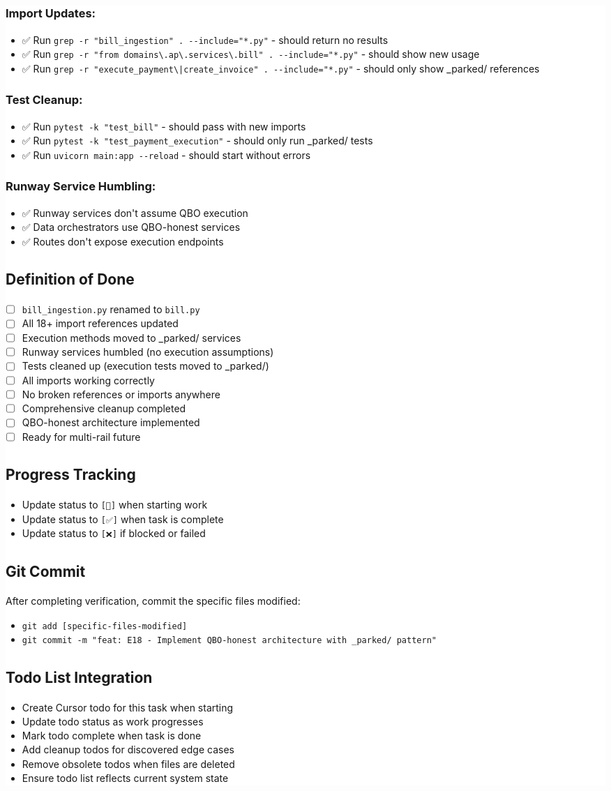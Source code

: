 ### **Import Updates:**
- ✅ Run `grep -r "bill_ingestion" . --include="*.py"` - should return no results
- ✅ Run `grep -r "from domains\.ap\.services\.bill" . --include="*.py"` - should show new usage
- ✅ Run `grep -r "execute_payment\|create_invoice" . --include="*.py"` - should only show _parked/ references

### **Test Cleanup:**
- ✅ Run `pytest -k "test_bill"` - should pass with new imports
- ✅ Run `pytest -k "test_payment_execution"` - should only run _parked/ tests
- ✅ Run `uvicorn main:app --reload` - should start without errors

### **Runway Service Humbling:**
- ✅ Runway services don't assume QBO execution
- ✅ Data orchestrators use QBO-honest services
- ✅ Routes don't expose execution endpoints

## **Definition of Done**

- [ ] `bill_ingestion.py` renamed to `bill.py`
- [ ] All 18+ import references updated
- [ ] Execution methods moved to _parked/ services
- [ ] Runway services humbled (no execution assumptions)
- [ ] Tests cleaned up (execution tests moved to _parked/)
- [ ] All imports working correctly
- [ ] No broken references or imports anywhere
- [ ] Comprehensive cleanup completed
- [ ] QBO-honest architecture implemented
- [ ] Ready for multi-rail future

## **Progress Tracking**

- Update status to `[🔄]` when starting work
- Update status to `[✅]` when task is complete
- Update status to `[❌]` if blocked or failed

## **Git Commit**

After completing verification, commit the specific files modified:
- `git add [specific-files-modified]`
- `git commit -m "feat: E18 - Implement QBO-honest architecture with _parked/ pattern"`

## **Todo List Integration**

- Create Cursor todo for this task when starting
- Update todo status as work progresses
- Mark todo complete when task is done
- Add cleanup todos for discovered edge cases
- Remove obsolete todos when files are deleted
- Ensure todo list reflects current system state
